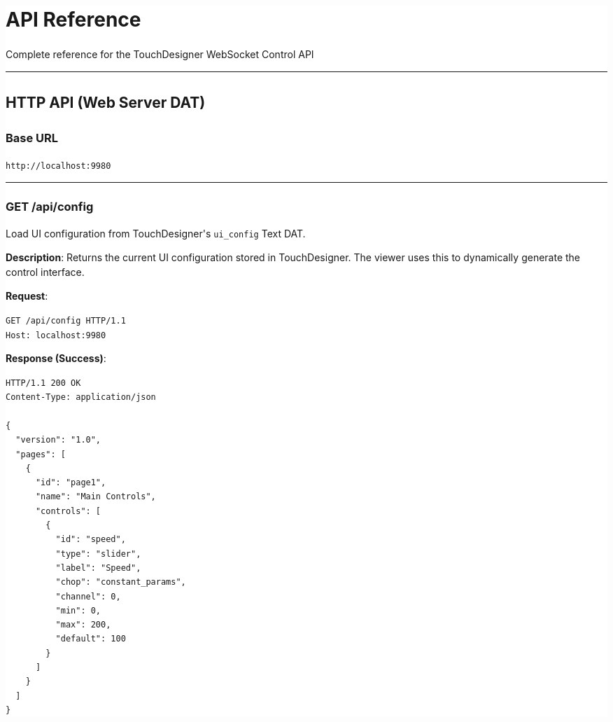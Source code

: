 # API Reference

Complete reference for the TouchDesigner WebSocket Control API

---

## HTTP API (Web Server DAT)

### Base URL
```
http://localhost:9980
```

---

### GET /api/config

Load UI configuration from TouchDesigner's `ui_config` Text DAT.

**Description**: Returns the current UI configuration stored in TouchDesigner. The viewer uses this to dynamically generate the control interface.

**Request**:
```http
GET /api/config HTTP/1.1
Host: localhost:9980
```

**Response (Success)**:
```http
HTTP/1.1 200 OK
Content-Type: application/json

{
  "version": "1.0",
  "pages": [
    {
      "id": "page1",
      "name": "Main Controls",
      "controls": [
        {
          "id": "speed",
          "type": "slider",
          "label": "Speed",
          "chop": "constant_params",
          "channel": 0,
          "min": 0,
          "max": 200,
          "default": 100
        }
      ]
    }
  ]
}
```
